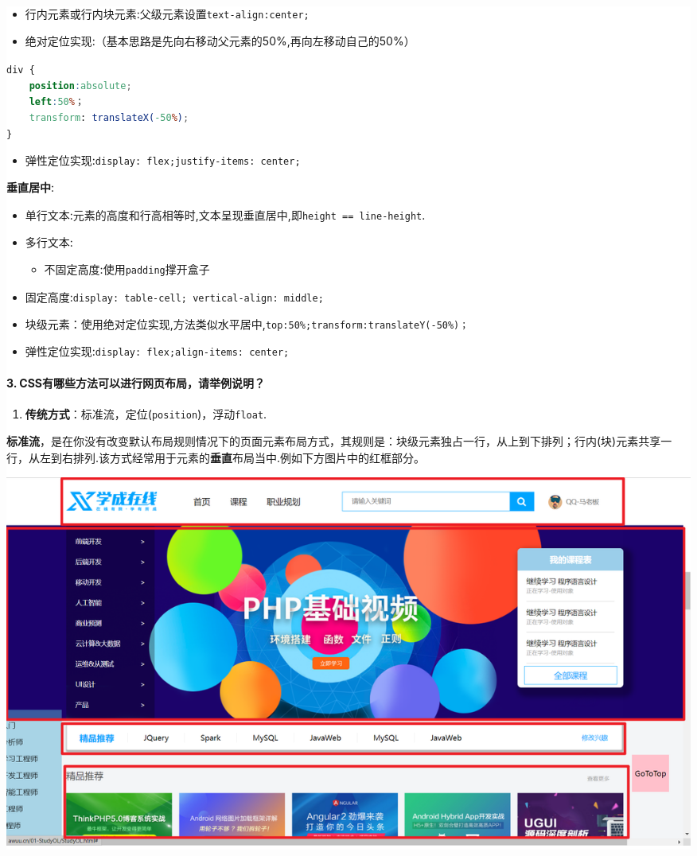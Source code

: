 + 行内元素或行内块元素:父级元素设置`text-align:center;`

+ 绝对定位实现:（基本思路是先向右移动父元素的50%,再向左移动自己的50%）

```css
div {
    position:absolute;
    left:50%；
    transform: translateX(-50%);
}
```

+ 弹性定位实现:`display: flex;justify-items: center;`

**垂直居中**:

+ 单行文本:元素的高度和行高相等时,文本呈现垂直居中,即`height == line-height`.
+ 多行文本:

  + 不固定高度:使用`padding`撑开盒子
+ 固定高度:`display: table-cell; vertical-align: middle;`
+ 块级元素：使用绝对定位实现,方法类似水平居中,`top:50%;transform:translateY(-50%)；`
+ 弹性定位实现:`display: flex;align-items: center;`

#### 3. CSS有哪些方法可以进行网页布局，请举例说明？

1. **传统方式**：标准流，定位(`position`)，浮动`float`.

**标准流**，是在你没有改变默认布局规则情况下的页面元素布局方式，其规则是：块级元素独占一行，从上到下排列；行内(块)元素共享一行，从左到右排列.该方式经常用于元素的**垂直**布局当中.例如下方图片中的红框部分。

![1](mdimg/1.png)

